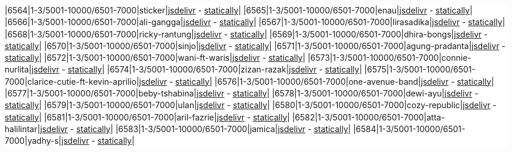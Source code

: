 |6564|1-3/5001-10000/6501-7000|sticker|[jsdelivr](https://cdn.jsdelivr.net/gh/dbchord/webp-old-a-1280x720_1-3/5001-10000/6501-7000/sticker.webp) - [statically](https://cdn.statically.io/gh/dbchord/webp-old-a-1280x720_1-3/img/5001-10000/6501-7000/sticker.webp)|
|6565|1-3/5001-10000/6501-7000|enau|[jsdelivr](https://cdn.jsdelivr.net/gh/dbchord/webp-old-a-1280x720_1-3/5001-10000/6501-7000/enau.webp) - [statically](https://cdn.statically.io/gh/dbchord/webp-old-a-1280x720_1-3/img/5001-10000/6501-7000/enau.webp)|
|6566|1-3/5001-10000/6501-7000|ali-gangga|[jsdelivr](https://cdn.jsdelivr.net/gh/dbchord/webp-old-a-1280x720_1-3/5001-10000/6501-7000/ali-gangga.webp) - [statically](https://cdn.statically.io/gh/dbchord/webp-old-a-1280x720_1-3/img/5001-10000/6501-7000/ali-gangga.webp)|
|6567|1-3/5001-10000/6501-7000|lirasadika|[jsdelivr](https://cdn.jsdelivr.net/gh/dbchord/webp-old-a-1280x720_1-3/5001-10000/6501-7000/lirasadika.webp) - [statically](https://cdn.statically.io/gh/dbchord/webp-old-a-1280x720_1-3/img/5001-10000/6501-7000/lirasadika.webp)|
|6568|1-3/5001-10000/6501-7000|ricky-rantung|[jsdelivr](https://cdn.jsdelivr.net/gh/dbchord/webp-old-a-1280x720_1-3/5001-10000/6501-7000/ricky-rantung.webp) - [statically](https://cdn.statically.io/gh/dbchord/webp-old-a-1280x720_1-3/img/5001-10000/6501-7000/ricky-rantung.webp)|
|6569|1-3/5001-10000/6501-7000|dhira-bongs|[jsdelivr](https://cdn.jsdelivr.net/gh/dbchord/webp-old-a-1280x720_1-3/5001-10000/6501-7000/dhira-bongs.webp) - [statically](https://cdn.statically.io/gh/dbchord/webp-old-a-1280x720_1-3/img/5001-10000/6501-7000/dhira-bongs.webp)|
|6570|1-3/5001-10000/6501-7000|sinjo|[jsdelivr](https://cdn.jsdelivr.net/gh/dbchord/webp-old-a-1280x720_1-3/5001-10000/6501-7000/sinjo.webp) - [statically](https://cdn.statically.io/gh/dbchord/webp-old-a-1280x720_1-3/img/5001-10000/6501-7000/sinjo.webp)|
|6571|1-3/5001-10000/6501-7000|agung-pradanta|[jsdelivr](https://cdn.jsdelivr.net/gh/dbchord/webp-old-a-1280x720_1-3/5001-10000/6501-7000/agung-pradanta.webp) - [statically](https://cdn.statically.io/gh/dbchord/webp-old-a-1280x720_1-3/img/5001-10000/6501-7000/agung-pradanta.webp)|
|6572|1-3/5001-10000/6501-7000|wani-ft-waris|[jsdelivr](https://cdn.jsdelivr.net/gh/dbchord/webp-old-a-1280x720_1-3/5001-10000/6501-7000/wani-ft-waris.webp) - [statically](https://cdn.statically.io/gh/dbchord/webp-old-a-1280x720_1-3/img/5001-10000/6501-7000/wani-ft-waris.webp)|
|6573|1-3/5001-10000/6501-7000|connie-nurlita|[jsdelivr](https://cdn.jsdelivr.net/gh/dbchord/webp-old-a-1280x720_1-3/5001-10000/6501-7000/connie-nurlita.webp) - [statically](https://cdn.statically.io/gh/dbchord/webp-old-a-1280x720_1-3/img/5001-10000/6501-7000/connie-nurlita.webp)|
|6574|1-3/5001-10000/6501-7000|zizan-razak|[jsdelivr](https://cdn.jsdelivr.net/gh/dbchord/webp-old-a-1280x720_1-3/5001-10000/6501-7000/zizan-razak.webp) - [statically](https://cdn.statically.io/gh/dbchord/webp-old-a-1280x720_1-3/img/5001-10000/6501-7000/zizan-razak.webp)|
|6575|1-3/5001-10000/6501-7000|clarice-cutie-ft-kevin-aprilio|[jsdelivr](https://cdn.jsdelivr.net/gh/dbchord/webp-old-a-1280x720_1-3/5001-10000/6501-7000/clarice-cutie-ft-kevin-aprilio.webp) - [statically](https://cdn.statically.io/gh/dbchord/webp-old-a-1280x720_1-3/img/5001-10000/6501-7000/clarice-cutie-ft-kevin-aprilio.webp)|
|6576|1-3/5001-10000/6501-7000|one-avenue-band|[jsdelivr](https://cdn.jsdelivr.net/gh/dbchord/webp-old-a-1280x720_1-3/5001-10000/6501-7000/one-avenue-band.webp) - [statically](https://cdn.statically.io/gh/dbchord/webp-old-a-1280x720_1-3/img/5001-10000/6501-7000/one-avenue-band.webp)|
|6577|1-3/5001-10000/6501-7000|beby-tshabina|[jsdelivr](https://cdn.jsdelivr.net/gh/dbchord/webp-old-a-1280x720_1-3/5001-10000/6501-7000/beby-tshabina.webp) - [statically](https://cdn.statically.io/gh/dbchord/webp-old-a-1280x720_1-3/img/5001-10000/6501-7000/beby-tshabina.webp)|
|6578|1-3/5001-10000/6501-7000|dewi-ayu|[jsdelivr](https://cdn.jsdelivr.net/gh/dbchord/webp-old-a-1280x720_1-3/5001-10000/6501-7000/dewi-ayu.webp) - [statically](https://cdn.statically.io/gh/dbchord/webp-old-a-1280x720_1-3/img/5001-10000/6501-7000/dewi-ayu.webp)|
|6579|1-3/5001-10000/6501-7000|ulan|[jsdelivr](https://cdn.jsdelivr.net/gh/dbchord/webp-old-a-1280x720_1-3/5001-10000/6501-7000/ulan.webp) - [statically](https://cdn.statically.io/gh/dbchord/webp-old-a-1280x720_1-3/img/5001-10000/6501-7000/ulan.webp)|
|6580|1-3/5001-10000/6501-7000|cozy-republic|[jsdelivr](https://cdn.jsdelivr.net/gh/dbchord/webp-old-a-1280x720_1-3/5001-10000/6501-7000/cozy-republic.webp) - [statically](https://cdn.statically.io/gh/dbchord/webp-old-a-1280x720_1-3/img/5001-10000/6501-7000/cozy-republic.webp)|
|6581|1-3/5001-10000/6501-7000|aril-fazrie|[jsdelivr](https://cdn.jsdelivr.net/gh/dbchord/webp-old-a-1280x720_1-3/5001-10000/6501-7000/aril-fazrie.webp) - [statically](https://cdn.statically.io/gh/dbchord/webp-old-a-1280x720_1-3/img/5001-10000/6501-7000/aril-fazrie.webp)|
|6582|1-3/5001-10000/6501-7000|atta-halilintar|[jsdelivr](https://cdn.jsdelivr.net/gh/dbchord/webp-old-a-1280x720_1-3/5001-10000/6501-7000/atta-halilintar.webp) - [statically](https://cdn.statically.io/gh/dbchord/webp-old-a-1280x720_1-3/img/5001-10000/6501-7000/atta-halilintar.webp)|
|6583|1-3/5001-10000/6501-7000|jamica|[jsdelivr](https://cdn.jsdelivr.net/gh/dbchord/webp-old-a-1280x720_1-3/5001-10000/6501-7000/jamica.webp) - [statically](https://cdn.statically.io/gh/dbchord/webp-old-a-1280x720_1-3/img/5001-10000/6501-7000/jamica.webp)|
|6584|1-3/5001-10000/6501-7000|yadhy-s|[jsdelivr](https://cdn.jsdelivr.net/gh/dbchord/webp-old-a-1280x720_1-3/5001-10000/6501-7000/yadhy-s.webp) - [statically](https://cdn.statically.io/gh/dbchord/webp-old-a-1280x720_1-3/img/5001-10000/6501-7000/yadhy-s.webp)|